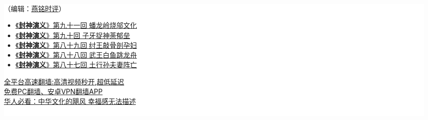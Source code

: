 <p>&#65288;编辑&#65306;<a href="https://www.bannedbook.org/bnews/tag/%e7%87%95%e9%93%ad%e6%97%b6%e8%af%84/" class="st_tag internal_tag" rel="tag" title="标签 燕铭时评 下的日志">燕铭时评</a>&#65289;</p> <div id="taboola-mid-1"></div>  <ul class='op-related-articles' title='相关阅读'> <li><a href='https://www.bannedbook.org/bnews/comments/20220623/1749380.html' target='_blank'>《<b>封神演义</b>》第九十一回 蟠龙岭烧邬文化</a></li> <li><a href='https://www.bannedbook.org/bnews/comments/20220622/1748672.html' target='_blank'>《<b>封神演义</b>》第九十回 子牙捉神荼郁垒</a></li> <li><a href='https://www.bannedbook.org/bnews/comments/20220621/1748123.html' target='_blank'>《<b>封神演义</b>》第八十九回 纣王敲骨剖孕妇</a></li> <li><a href='https://www.bannedbook.org/bnews/comments/20220619/1747562.html' target='_blank'>《<b>封神演义</b>》第八十八回 武王白鱼跳龙舟</a></li> <li><a href='https://www.bannedbook.org/bnews/comments/20220618/1747014.html' target='_blank'>《<b>封神演义</b>》第八十七回 土行孙夫妻阵亡</a></li> </ul> <p class="texttj"> <a href="https://github.com/bannedbook/fanqiang/wiki/V2ray%E6%9C%BA%E5%9C%BA" target="_blank">全平台高速翻墙:高清视频秒开,超低延迟</a><br/> <a href="https://github.com/bannedbook/fanqiang/wiki/%E7%A6%81%E9%97%BB%E7%BD%91%E5%AE%89%E5%8D%93%E7%BF%BB%E5%A2%99%E6%96%B0%E9%97%BBAPP" target="_blank">免费PC翻墙、安卓VPN翻墙APP</a><br/> <a href="https://www.bannedbook.org/bnews/comments/20220220/1694796.html" target="_blank">华人必看：中华文化的飓风 幸福感无法描述</a> </p><p> </p><a name='sharetosocial'></a>  <div style="margin-bottom:5px;padding-bottom:5px;clear:both"> <div id="archive-pix-1" class="banner-ads">  <div id="27602x728x90x621x_ADSLOT1" clicktrack="%%CLICK_URL_ESC%%"></div>   </div> <div id="archive-pix-2" class="banner-ads">  <div id="27556x300x250x621x_ADSLOT1" clicktrack="%%CLICK_URL_ESC%%" style="margin:0 auto;text-align:center"></div>   </div> </div>  <div id="archive-pix-1" class="banner-ads">  <div id="27603x728x90x621x_ADSLOT1" clicktrack="%%CLICK_URL_ESC%%"></div>   </div> </div> 